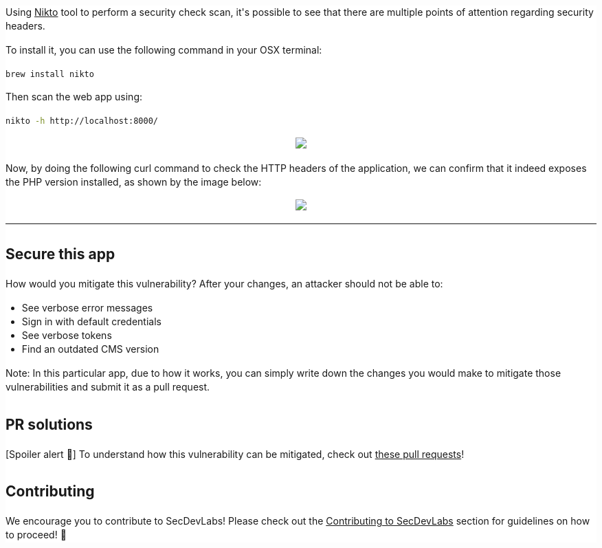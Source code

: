 Using [Nikto] tool to perform a security check scan, it's possible to see that there are multiple points of attention regarding security headers.

To install it, you can use the following command in your OSX terminal:

```sh
brew install nikto
```

Then scan the web app using:

```sh
nikto -h http://localhost:8000/
```

 <p align="center">
    <img src="images/attack8.png"/>
</p>

Now, by doing the following curl command to check the HTTP headers of the application, we can confirm that it indeed exposes the PHP version installed, as shown by the image below:

 <p align="center">
    <img src="images/attack9.png"/>
</p>

---

## Secure this app

How would you mitigate this vulnerability? After your changes, an attacker should not be able to:

- See verbose error messages
- Sign in with default credentials
- See verbose tokens
- Find an outdated CMS version

Note: In this particular app, due to how it works, you can simply write down the changes you would make to mitigate those vulnerabilities and submit it as a pull request.

## PR solutions

[Spoiler alert 🚨] To understand how this vulnerability can be mitigated, check out [these pull requests](https://github.com/globocom/secDevLabs/pulls?q=is%3Apr+label%3A%22mitigation+solution+%F0%9F%94%92%22+label%3A%22Vuln+Wordpress+Misconfig%22)!

## Contributing

We encourage you to contribute to SecDevLabs! Please check out the [Contributing to SecDevLabs](../../../docs/CONTRIBUTING.md) section for guidelines on how to proceed! 🎉

[docker install]: https://docs.docker.com/install/
[docker compose install]: https://docs.docker.com/compose/install/
[app]: http://localhost:8000
[wordlist]: https://github.com/danielmiessler/SecLists/blob/master/Passwords/UserPassCombo-Jay.txt
[wpscan]: https://wpscan.org/
[malicious code]: https://www.exploit-db.com/exploits/44949
[nikto]: https://cirt.net/Nikto2
[searchsploit]: https://www.exploit-db.com/searchsploit
